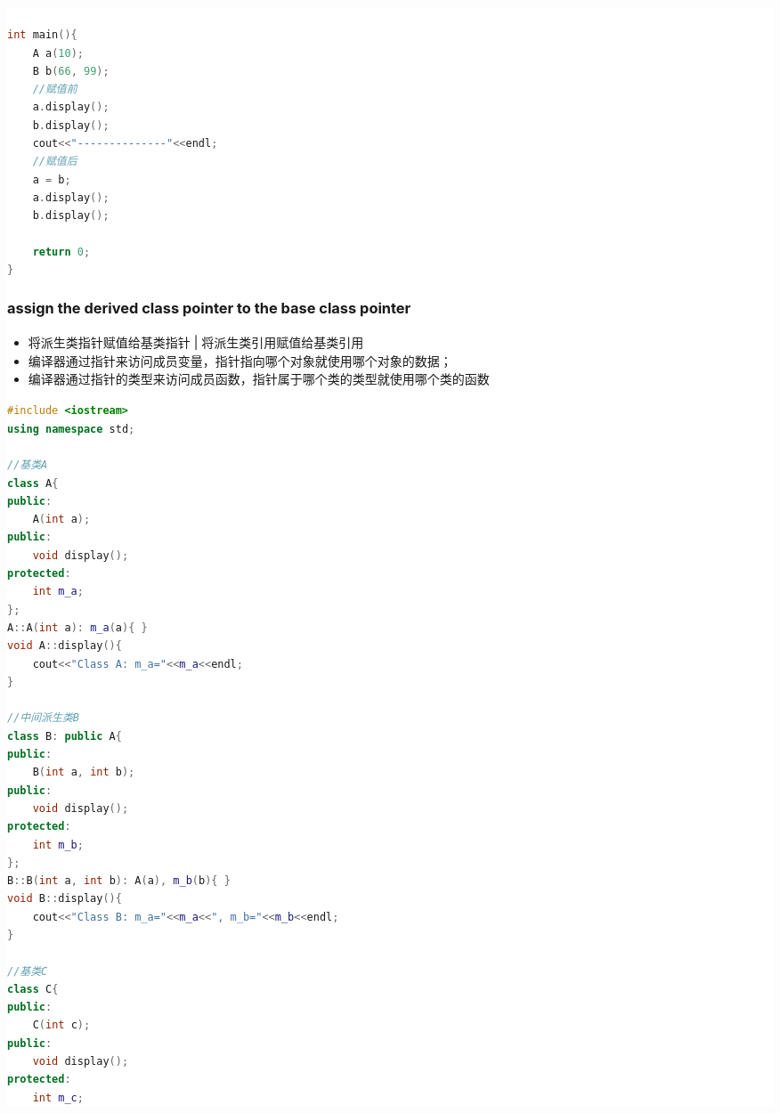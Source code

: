 ```c++

int main(){
    A a(10);
    B b(66, 99);
    //赋值前
    a.display();
    b.display();
    cout<<"--------------"<<endl;
    //赋值后
    a = b;
    a.display();
    b.display();

    return 0;
}
```

### assign the derived class pointer to the base class pointer

-   将派生类指针赋值给基类指针 | 将派生类引用赋值给基类引用
-   编译器通过指针来访问成员变量，指针指向哪个对象就使用哪个对象的数据；
-   编译器通过指针的类型来访问成员函数，指针属于哪个类的类型就使用哪个类的函数

```c++
#include <iostream>
using namespace std;

//基类A
class A{
public:
    A(int a);
public:
    void display();
protected:
    int m_a;
};
A::A(int a): m_a(a){ }
void A::display(){
    cout<<"Class A: m_a="<<m_a<<endl;
}

//中间派生类B
class B: public A{
public:
    B(int a, int b);
public:
    void display();
protected:
    int m_b;
};
B::B(int a, int b): A(a), m_b(b){ }
void B::display(){
    cout<<"Class B: m_a="<<m_a<<", m_b="<<m_b<<endl;
}

//基类C
class C{
public:
    C(int c);
public:
    void display();
protected:
    int m_c;
```